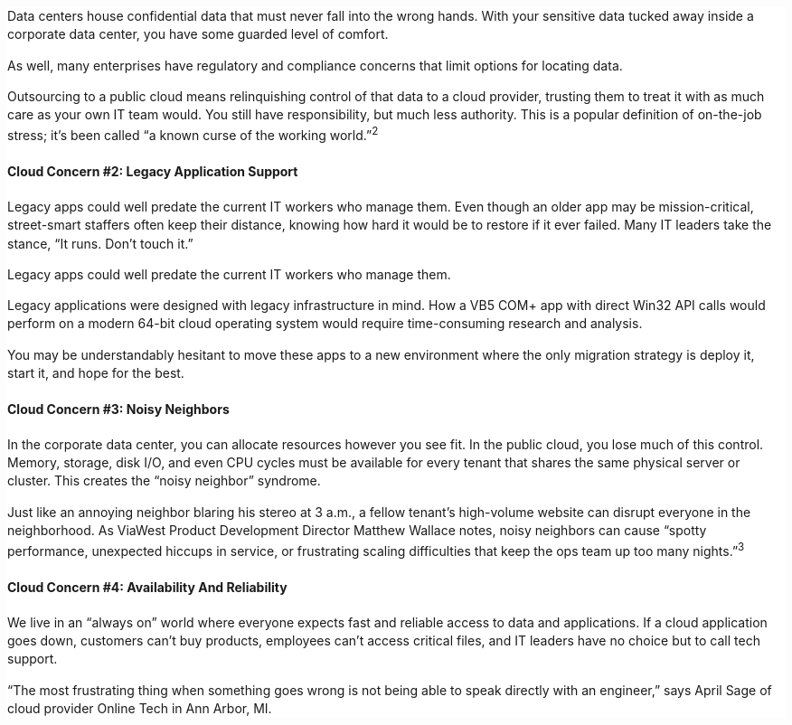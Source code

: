 Data centers house confidential data that must never fall into the wrong
hands. With your sensitive data tucked away inside a corporate data
center, you have some guarded level of comfort.

As well, many enterprises have regulatory and compliance concerns that
limit options for locating data.

Outsourcing to a public cloud means relinquishing control of that data
to a cloud provider, trusting them to treat it with as much care as your
own IT team would. You still have responsibility, but much less
authority. This is a popular definition of on-the-job stress; it’s been
called “a known curse of the working world.”<sup>2</sup>

#### Cloud Concern #2: Legacy Application Support

Legacy apps could well predate the current IT workers who manage them.
Even though an older app may be mission-critical, street-smart staffers
often keep their distance, knowing how hard it would be to restore if it
ever failed. Many IT leaders take the stance, “It runs. Don’t touch it.”

Legacy apps could well predate the current IT workers who manage them.

Legacy applications were designed with legacy infrastructure in mind.
How a VB5 COM+ app with direct Win32 API calls would perform on a modern
64-bit cloud operating system would require time-consuming research and
analysis.

You may be understandably hesitant to move these apps to a new
environment where the only migration strategy is deploy it, start it,
and hope for the best.

#### Cloud Concern #3: Noisy Neighbors

In the corporate data center, you can allocate resources however you see
fit. In the public cloud, you lose much of this control. Memory,
storage, disk I/O, and even CPU cycles must be available for every
tenant that shares the same physical server or cluster. This creates the
“noisy neighbor” syndrome.

Just like an annoying neighbor blaring his stereo at 3 a.m., a fellow
tenant’s high-volume website can disrupt everyone in the neighborhood.
As ViaWest Product Development Director Matthew Wallace notes, noisy
neighbors can cause “spotty performance, unexpected hiccups in service,
or frustrating scaling difficulties that keep the ops team up too many
nights.”<sup>3</sup>

#### Cloud Concern #4: Availability And Reliability

We live in an “always on” world where everyone expects fast and reliable
access to data and applications. If a cloud application goes down,
customers can’t buy products, employees can’t access critical files, and
IT leaders have no choice but to call tech support.

“The most frustrating thing when something goes wrong is not being able
to speak directly with an engineer,” says April Sage of cloud provider
Online Tech in Ann Arbor, MI.
